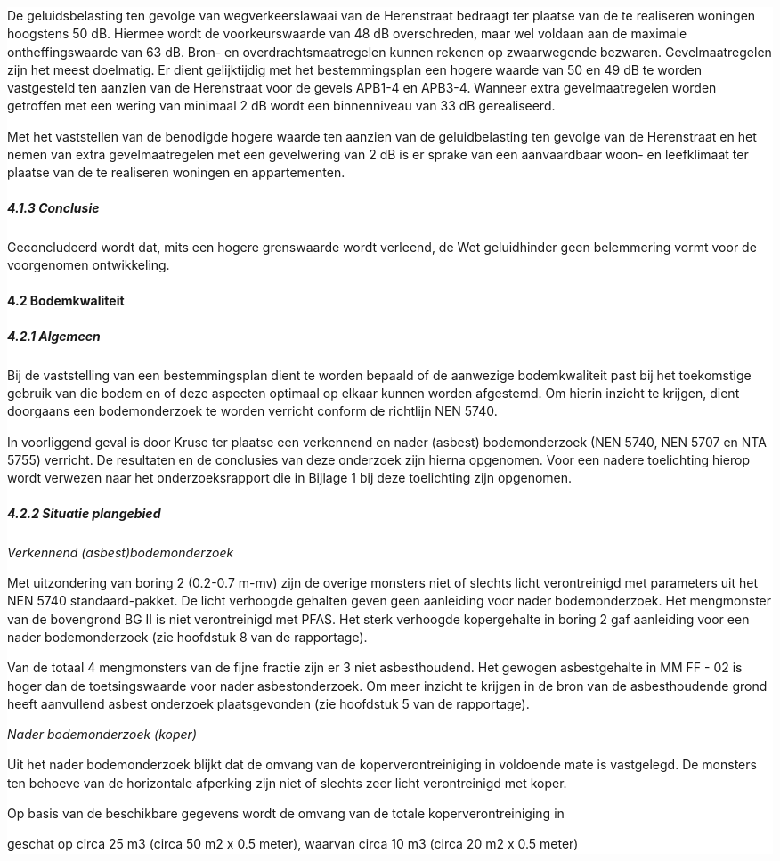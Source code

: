 De geluidsbelasting ten gevolge van wegverkeerslawaai van de Herenstraat bedraagt ter plaatse van de te realiseren woningen hoogstens 50 dB. Hiermee wordt de voorkeurswaarde van 48 dB overschreden, maar wel voldaan aan de maximale ontheffingswaarde van 63 dB. Bron\- en overdrachtsmaatregelen kunnen rekenen op zwaarwegende bezwaren. Gevelmaatregelen zijn het meest doelmatig. Er dient gelijktijdig met het bestemmingsplan een hogere waarde van 50 en 49 dB te worden vastgesteld ten aanzien van de Herenstraat voor de gevels APB1\-4 en APB3\-4\. Wanneer extra gevelmaatregelen worden getroffen met een wering van minimaal 2 dB wordt een binnenniveau van 33 dB gerealiseerd.

Met het vaststellen van de benodigde hogere waarde ten aanzien van de geluidbelasting ten gevolge van de Herenstraat en het nemen van extra gevelmaatregelen met een gevelwering van 2 dB is er sprake van een aanvaardbaar woon\- en leefklimaat ter plaatse van de te realiseren woningen en appartementen.

##### 4\.1\.3 Conclusie

Geconcludeerd wordt dat, mits een hogere grenswaarde wordt verleend, de Wet geluidhinder geen belemmering vormt voor de voorgenomen ontwikkeling.

#### 4\.2 Bodemkwaliteit

##### 4\.2\.1 Algemeen

Bij de vaststelling van een bestemmingsplan dient te worden bepaald of de aanwezige bodemkwaliteit past bij het toekomstige gebruik van die bodem en of deze aspecten optimaal op elkaar kunnen worden afgestemd. Om hierin inzicht te krijgen, dient doorgaans een bodemonderzoek te worden verricht conform de richtlijn NEN 5740\.

In voorliggend geval is door Kruse ter plaatse een verkennend en nader (asbest) bodemonderzoek (NEN 5740, NEN 5707 en NTA 5755\) verricht. De resultaten en de conclusies van deze onderzoek zijn hierna opgenomen. Voor een nadere toelichting hierop wordt verwezen naar het onderzoeksrapport die in Bijlage 1 bij deze toelichting zijn opgenomen.

##### 4\.2\.2 Situatie plangebied

*Verkennend (asbest)bodemonderzoek*

Met uitzondering van boring 2 (0\.2\-0\.7 m\-mv) zijn de overige monsters niet of slechts licht verontreinigd met parameters uit het NEN 5740 standaard\-pakket. De licht verhoogde gehalten geven geen aanleiding voor nader bodemonderzoek. Het mengmonster van de bovengrond BG II is niet verontreinigd met PFAS. Het sterk verhoogde kopergehalte in boring 2 gaf aanleiding voor een nader bodemonderzoek (zie hoofdstuk 8 van de rapportage).

Van de totaal 4 mengmonsters van de fijne fractie zijn er 3 niet asbesthoudend. Het gewogen asbestgehalte in MM FF \- 02 is hoger dan de toetsingswaarde voor nader asbestonderzoek. Om meer inzicht te krijgen in de bron van de asbesthoudende grond heeft aanvullend asbest onderzoek plaatsgevonden (zie hoofdstuk 5 van de rapportage).

*Nader bodemonderzoek (koper)*

Uit het nader bodemonderzoek blijkt dat de omvang van de koperverontreiniging in voldoende mate is vastgelegd. De monsters ten behoeve van de horizontale afperking zijn niet of slechts zeer licht verontreinigd met koper.

Op basis van de beschikbare gegevens wordt de omvang van de totale koperverontreiniging in

geschat op circa 25 m3 (circa 50 m2 x 0\.5 meter), waarvan circa 10 m3 (circa 20 m2 x 0\.5 meter)
